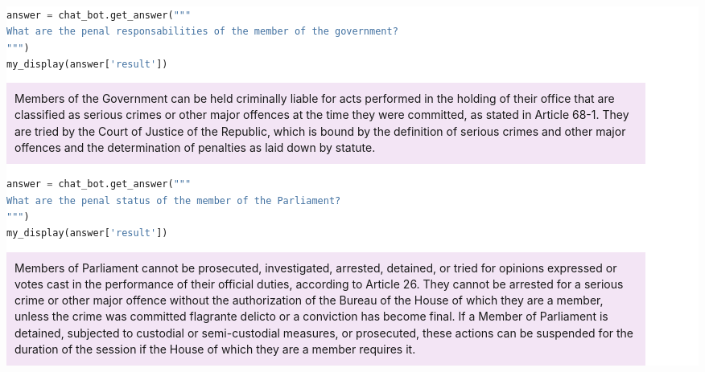 
```python
answer = chat_bot.get_answer("""
What are the penal responsabilities of the member of the government?
""")
my_display(answer['result'])
```


<div style="background-color: #F3E5F5; padding: 10px; width: 90%">Members of the Government can be held criminally liable for acts performed in the holding of their office that are classified as serious crimes or other major offences at the time they were committed, as stated in Article 68-1. They are tried by the Court of Justice of the Republic, which is bound by the definition of serious crimes and other major offences and the determination of penalties as laid down by statute.</div>



```python
answer = chat_bot.get_answer("""
What are the penal status of the member of the Parliament?
""")
my_display(answer['result'])
```


<div style="background-color: #F3E5F5; padding: 10px; width: 90%">Members of Parliament cannot be prosecuted, investigated, arrested, detained, or tried for opinions expressed or votes cast in the performance of their official duties, according to Article 26. They cannot be arrested for a serious crime or other major offence without the authorization of the Bureau of the House of which they are a member, unless the crime was committed flagrante delicto or a conviction has become final. If a Member of Parliament is detained, subjected to custodial or semi-custodial measures, or prosecuted, these actions can be suspended for the duration of the session if the House of which they are a member requires it.</div>

